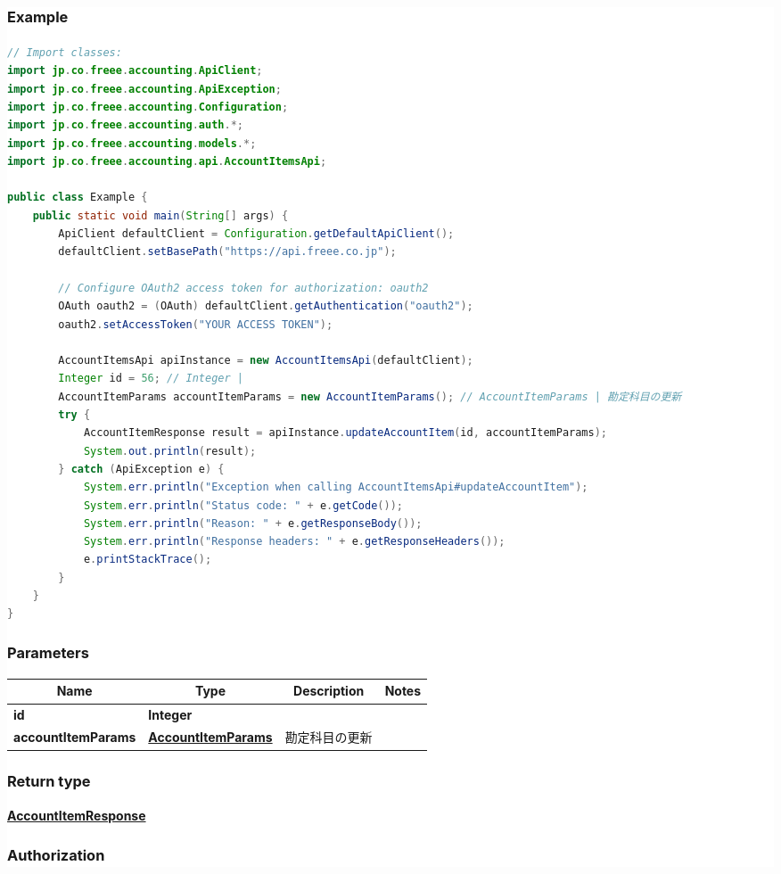 ### Example

```java
// Import classes:
import jp.co.freee.accounting.ApiClient;
import jp.co.freee.accounting.ApiException;
import jp.co.freee.accounting.Configuration;
import jp.co.freee.accounting.auth.*;
import jp.co.freee.accounting.models.*;
import jp.co.freee.accounting.api.AccountItemsApi;

public class Example {
    public static void main(String[] args) {
        ApiClient defaultClient = Configuration.getDefaultApiClient();
        defaultClient.setBasePath("https://api.freee.co.jp");
        
        // Configure OAuth2 access token for authorization: oauth2
        OAuth oauth2 = (OAuth) defaultClient.getAuthentication("oauth2");
        oauth2.setAccessToken("YOUR ACCESS TOKEN");

        AccountItemsApi apiInstance = new AccountItemsApi(defaultClient);
        Integer id = 56; // Integer | 
        AccountItemParams accountItemParams = new AccountItemParams(); // AccountItemParams | 勘定科目の更新
        try {
            AccountItemResponse result = apiInstance.updateAccountItem(id, accountItemParams);
            System.out.println(result);
        } catch (ApiException e) {
            System.err.println("Exception when calling AccountItemsApi#updateAccountItem");
            System.err.println("Status code: " + e.getCode());
            System.err.println("Reason: " + e.getResponseBody());
            System.err.println("Response headers: " + e.getResponseHeaders());
            e.printStackTrace();
        }
    }
}
```

### Parameters


Name | Type | Description  | Notes
------------- | ------------- | ------------- | -------------
 **id** | **Integer**|  |
 **accountItemParams** | [**AccountItemParams**](AccountItemParams.md)| 勘定科目の更新 |

### Return type

[**AccountItemResponse**](AccountItemResponse.md)

### Authorization
